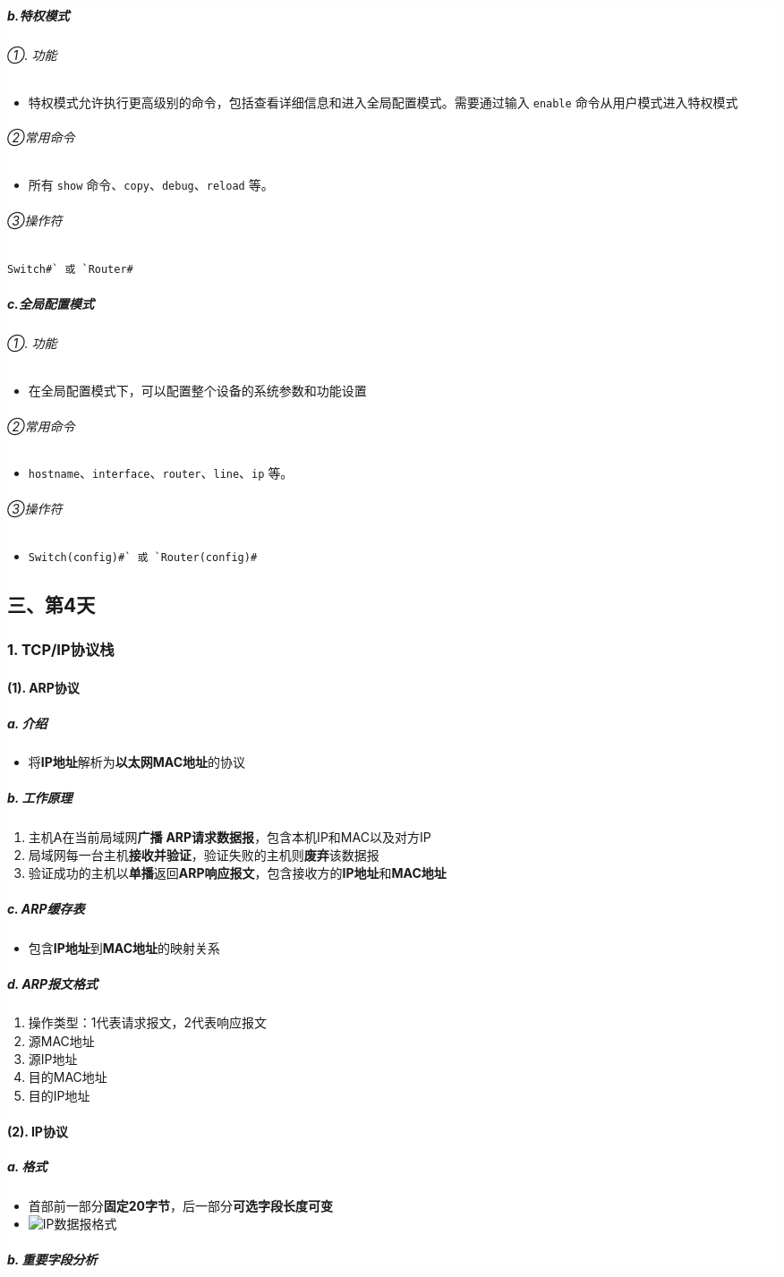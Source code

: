 ##### b.特权模式

###### ①. 功能

* 特权模式允许执行更高级别的命令，包括查看详细信息和进入全局配置模式。需要通过输入 `enable` 命令从用户模式进入特权模式

###### ②常用命令

* 所有 `show` 命令、`copy`、`debug`、`reload` 等。

###### ③操作符

```
Switch#` 或 `Router#
```

##### c.全局配置模式

###### ①. 功能

* 在全局配置模式下，可以配置整个设备的系统参数和功能设置

###### ②常用命令

* `hostname`、`interface`、`router`、`line`、`ip` 等。

###### ③操作符

* ```
  Switch(config)#` 或 `Router(config)#
  ```

## 三、第4天

### 1. TCP/IP协议栈

####  (1). ARP协议

##### 	a. 介绍

* 将**IP地址**解析为**以太网MAC地址**的协议

##### 	b. 工作原理

1. 主机A在当前局域网**广播** **ARP请求数据报**，包含本机IP和MAC以及对方IP
2. 局域网每一台主机**接收并验证**，验证失败的主机则**废弃**该数据报
3. 验证成功的主机以**单播**返回**ARP响应报文**，包含接收方的**IP地址**和**MAC地址**

##### 	c. ARP缓存表

* 包含**IP地址**到**MAC地址**的映射关系

##### 	d. ARP报文格式

1. 操作类型：1代表请求报文，2代表响应报文
2. 源MAC地址
3. 源IP地址
4. 目的MAC地址
5. 目的IP地址

#### (2). IP协议

##### 	a. 格式

* 首部前一部分**固定20字节**，后一部分**可选字段长度可变**
* ![IP数据报格式](../../images/7-25-morning/IP数据报格式.png)

##### 	b. 重要字段分析
  ```